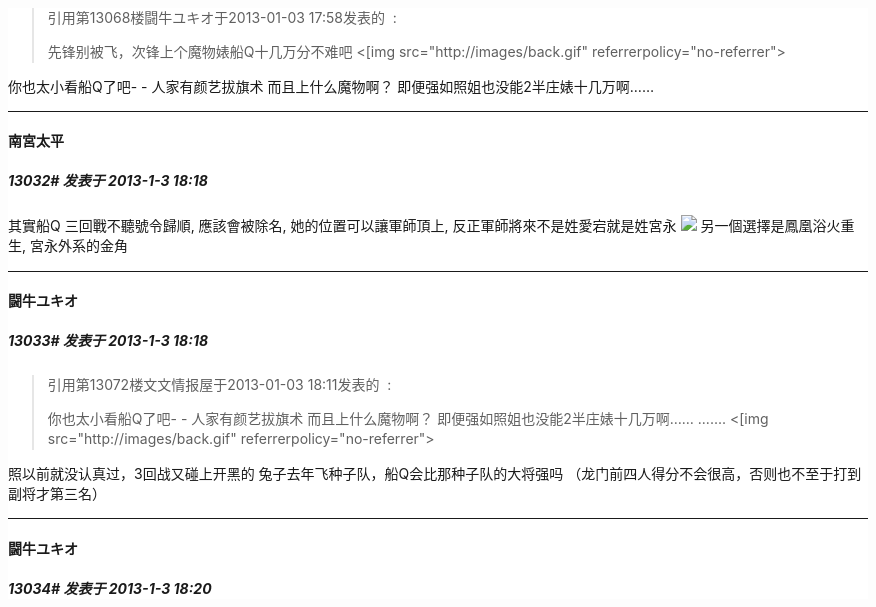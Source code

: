 

<blockquote>引用第13068楼闘牛ユキオ于2013-01-03 17:58发表的  :

先锋别被飞，次锋上个魔物婊船Q十几万分不难吧
<[img src="http://images/back.gif" referrerpolicy="no-referrer"></blockquote>你也太小看船Q了吧- -
人家有颜艺拔旗术
而且上什么魔物啊？
即便强如照姐也没能2半庄婊十几万啊……







-----

####  南宮太平  
##### 13032#       发表于 2013-1-3 18:18




其實船Q 三回戰不聽號令歸順, 應該會被除名, 
她的位置可以讓軍師頂上, 
反正軍師將來不是姓愛宕就是姓宮永 <img src="https://static.saraba1st.com/image/smiley/face/136.gif" referrerpolicy="no-referrer">
另一個選擇是鳳凰浴火重生, 宮永外系的金角







-----

####  闘牛ユキオ  
##### 13033#       发表于 2013-1-3 18:18



<blockquote>引用第13072楼文文情报屋于2013-01-03 18:11发表的  :

你也太小看船Q了吧- -
人家有颜艺拔旗术
而且上什么魔物啊？
即便强如照姐也没能2半庄婊十几万啊……
....... <[img src="http://images/back.gif" referrerpolicy="no-referrer"></blockquote>照以前就没认真过，3回战又碰上开黑的
兔子去年飞种子队，船Q会比那种子队的大将强吗
（龙门前四人得分不会很高，否则也不至于打到副将才第三名）







-----

####  闘牛ユキオ  
##### 13034#       发表于 2013-1-3 18:20

